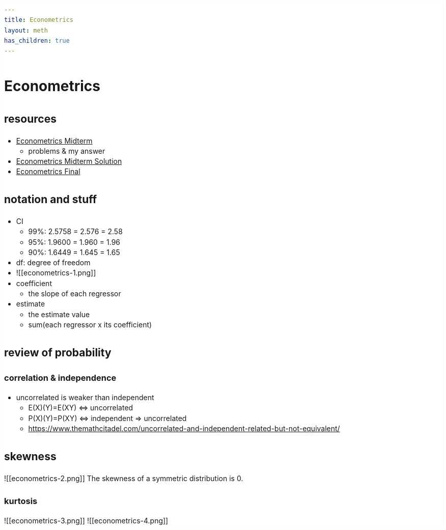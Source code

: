 ```yaml
---
title: Econometrics
layout: meth
has_children: true
---
```


# Econometrics

## resources

- [Econometrics Midterm](Econometrics%20Midterm.pdf)
	- problems & my answer
- [Econometrics Midterm Solution](Econometrics%20Midterm%20Sol.pdf)
- [Econometrics Final](Econometrics%20Final)

## notation and stuff

- CI
  - 99%: 2.5758 = 2.576 = 2.58
  - 95%: 1.9600 = 1.960 = 1.96
  - 90%: 1.6449 = 1.645 = 1.65
- df: degree of freedom
- ![[econometrics-1.png]]
- coefficient
	- the slope of each regressor
- estimate
	- the estimate value
	- sum(each regressor x its coefficient)

## review of probability

### correlation & independence

- uncorrelated is weaker than independent
  - E(X)(Y)=E(XY) $\iff$ uncorrelated
  - P(X)(Y)=P(XY) $\iff$ independent $\Longrightarrow$ uncorrelated
  - <https://www.themathcitadel.com/uncorrelated-and-independent-related-but-not-equivalent/>

## skewness
![[econometrics-2.png]]
The skewness of a symmetric distribution is 0.

### kurtosis
![[econometrics-3.png]]
![[econometrics-4.png]]
